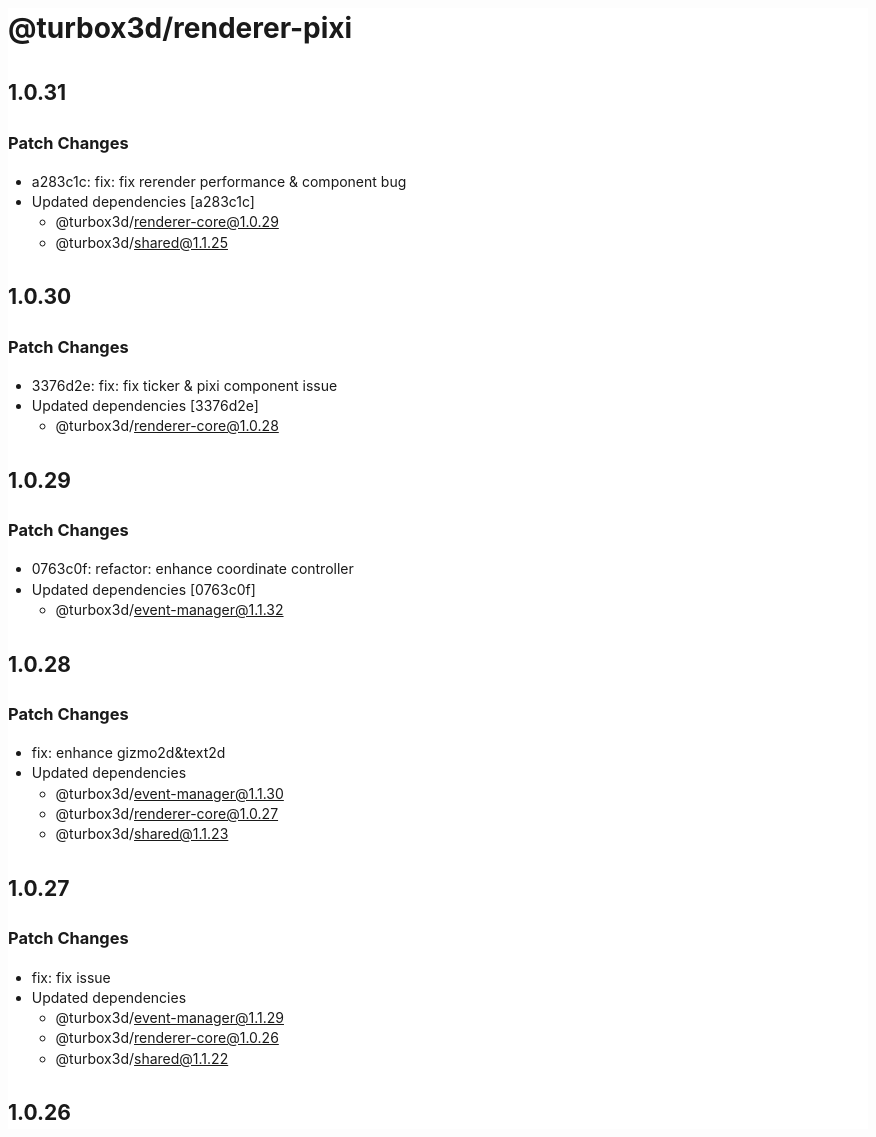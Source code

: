 # @turbox3d/renderer-pixi

## 1.0.31

### Patch Changes

- a283c1c: fix: fix rerender performance & component bug
- Updated dependencies [a283c1c]
  - @turbox3d/renderer-core@1.0.29
  - @turbox3d/shared@1.1.25

## 1.0.30

### Patch Changes

- 3376d2e: fix: fix ticker & pixi component issue
- Updated dependencies [3376d2e]
  - @turbox3d/renderer-core@1.0.28

## 1.0.29

### Patch Changes

- 0763c0f: refactor: enhance coordinate controller
- Updated dependencies [0763c0f]
  - @turbox3d/event-manager@1.1.32

## 1.0.28

### Patch Changes

- fix: enhance gizmo2d&text2d
- Updated dependencies
  - @turbox3d/event-manager@1.1.30
  - @turbox3d/renderer-core@1.0.27
  - @turbox3d/shared@1.1.23

## 1.0.27

### Patch Changes

- fix: fix issue
- Updated dependencies
  - @turbox3d/event-manager@1.1.29
  - @turbox3d/renderer-core@1.0.26
  - @turbox3d/shared@1.1.22

## 1.0.26
